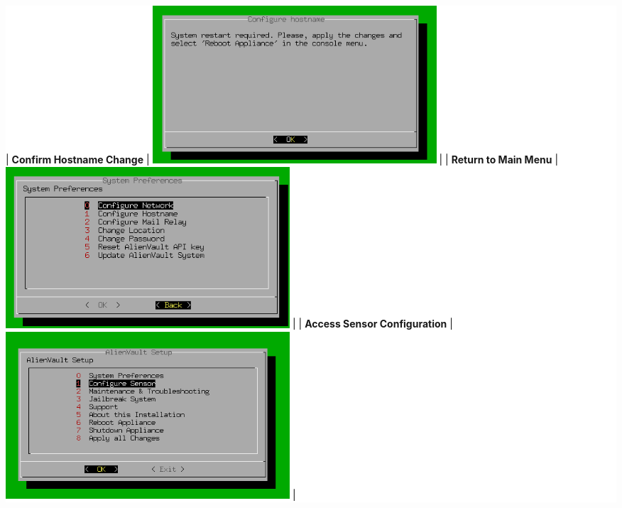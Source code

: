    | **Confirm Hostname Change** | <img src="Images/image43.png" alt="hostname-confirm" width="400"/> |
   | **Return to Main Menu** | <img src="Images/image44.png" alt="main-menu" width="400"/> |
   | **Access Sensor Configuration** | <img src="Images/image45.png" alt="sensor-config" width="400"/> |